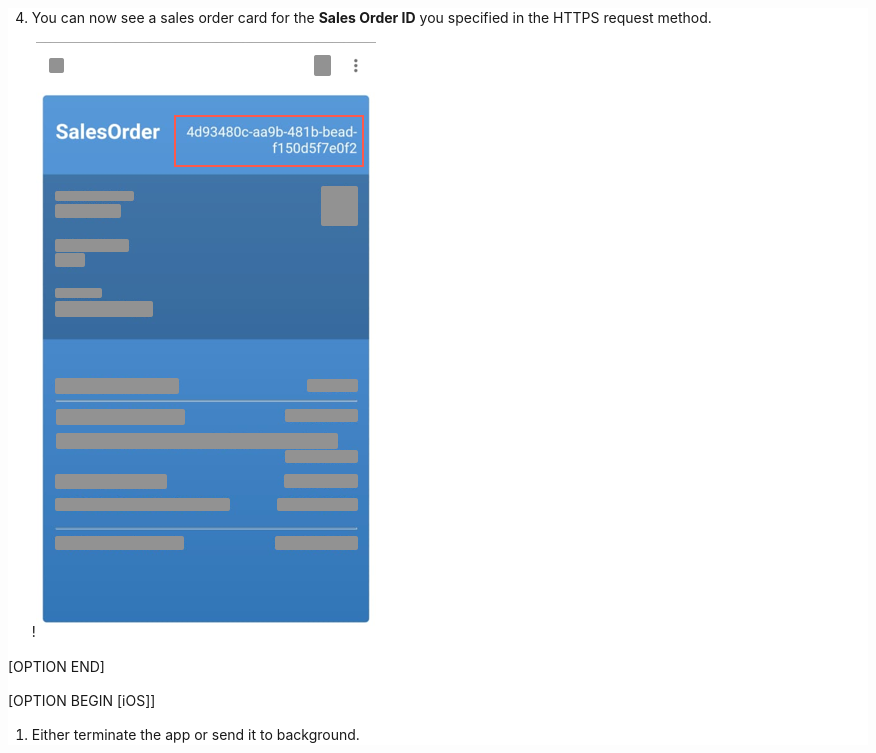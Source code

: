 4. You can now see a sales order card for the **Sales Order ID** you specified in the HTTPS request method.

    !![Android Pushed Card](img_6_4.png)

[OPTION END]

[OPTION BEGIN [iOS]]

1. Either terminate the app or send it to background.
